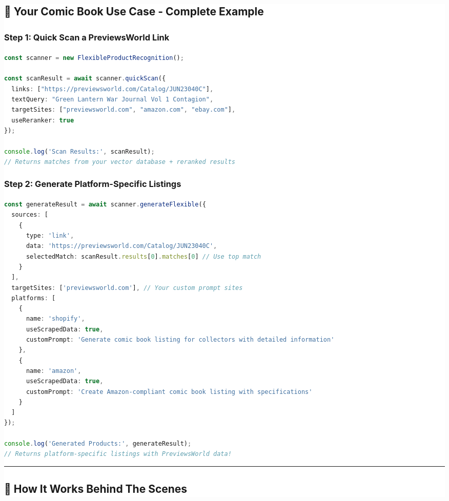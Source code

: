 
## 🎯 Your Comic Book Use Case - Complete Example

### Step 1: Quick Scan a PreviewsWorld Link

```typescript
const scanner = new FlexibleProductRecognition();

const scanResult = await scanner.quickScan({
  links: ["https://previewsworld.com/Catalog/JUN23040C"],
  textQuery: "Green Lantern War Journal Vol 1 Contagion",
  targetSites: ["previewsworld.com", "amazon.com", "ebay.com"],
  useReranker: true
});

console.log('Scan Results:', scanResult);
// Returns matches from your vector database + reranked results
```

### Step 2: Generate Platform-Specific Listings

```typescript
const generateResult = await scanner.generateFlexible({
  sources: [
    {
      type: 'link',
      data: 'https://previewsworld.com/Catalog/JUN23040C',
      selectedMatch: scanResult.results[0].matches[0] // Use top match
    }
  ],
  targetSites: ['previewsworld.com'], // Your custom prompt sites
  platforms: [
    {
      name: 'shopify',
      useScrapedData: true,
      customPrompt: 'Generate comic book listing for collectors with detailed information'
    },
    {
      name: 'amazon',
      useScrapedData: true,
      customPrompt: 'Create Amazon-compliant comic book listing with specifications'
    }
  ]
});

console.log('Generated Products:', generateResult);
// Returns platform-specific listings with PreviewsWorld data!
```

---

## 🔄 How It Works Behind The Scenes
